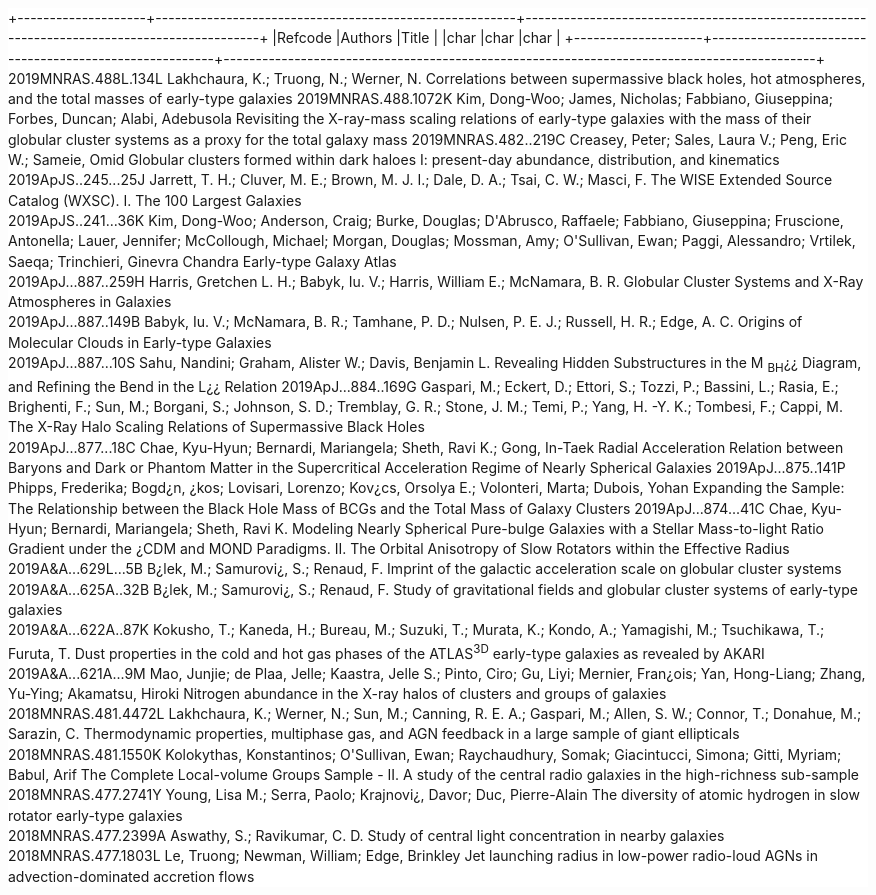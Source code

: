 +--------------------+--------------------------------------------------------+--------------------------------------------------------------------------------------------+
|Refcode             |Authors                                                 |Title                                                                                       |
|char                |char                                                    |char                                                                                        |
+--------------------+--------------------------------------------------------+--------------------------------------------------------------------------------------------+
 2019MNRAS.488L.134L  Lakhchaura, K.; Truong, N.; Werner, N.                   Correlations between supermassive black holes, hot atmospheres, and the total masses of early-type galaxies 
 2019MNRAS.488.1072K  Kim, Dong-Woo; James, Nicholas; Fabbiano, Giuseppina; Forbes, Duncan; Alabi, Adebusola Revisiting the X-ray-mass scaling relations of early-type galaxies with the mass of their globular cluster systems as a proxy for the total galaxy mass 
 2019MNRAS.482..219C  Creasey, Peter; Sales, Laura V.; Peng, Eric W.; Sameie, Omid Globular clusters formed within dark haloes I: present-day abundance, distribution, and kinematics 
 2019ApJS..245...25J  Jarrett, T. H.; Cluver, M. E.; Brown, M. J. I.; Dale, D. A.; Tsai, C. W.; Masci, F. The WISE Extended Source Catalog (WXSC). I. The 100 Largest Galaxies                         
 2019ApJS..241...36K  Kim, Dong-Woo; Anderson, Craig; Burke, Douglas; D'Abrusco, Raffaele; Fabbiano, Giuseppina; Fruscione, Antonella; Lauer, Jennifer; McCollough, Michael; Morgan, Douglas; Mossman, Amy; O'Sullivan, Ewan; Paggi, Alessandro; Vrtilek, Saeqa; Trinchieri, Ginevra Chandra Early-type Galaxy Atlas                                                              
 2019ApJ...887..259H  Harris, Gretchen L. H.; Babyk, Iu. V.; Harris, William E.; McNamara, B. R. Globular Cluster Systems and X-Ray Atmospheres in Galaxies                                   
 2019ApJ...887..149B  Babyk, Iu. V.; McNamara, B. R.; Tamhane, P. D.; Nulsen, P. E. J.; Russell, H. R.; Edge, A. C. Origins of Molecular Clouds in Early-type Galaxies                                           
 2019ApJ...887...10S  Sahu, Nandini; Graham, Alister W.; Davis, Benjamin L.    Revealing Hidden Substructures in the M <SUB>BH</SUB>¿¿ Diagram, and Refining the Bend in the L¿¿ Relation 
 2019ApJ...884..169G  Gaspari, M.; Eckert, D.; Ettori, S.; Tozzi, P.; Bassini, L.; Rasia, E.; Brighenti, F.; Sun, M.; Borgani, S.; Johnson, S. D.; Tremblay, G. R.; Stone, J. M.; Temi, P.; Yang, H. -Y. K.; Tombesi, F.; Cappi, M. The X-Ray Halo Scaling Relations of Supermassive Black Holes                                 
 2019ApJ...877...18C  Chae, Kyu-Hyun; Bernardi, Mariangela; Sheth, Ravi K.; Gong, In-Taek Radial Acceleration Relation between Baryons and Dark or Phantom Matter in the Supercritical Acceleration Regime of Nearly Spherical Galaxies 
 2019ApJ...875..141P  Phipps, Frederika; Bogd¿n, ¿kos; Lovisari, Lorenzo; Kov¿cs, Orsolya E.; Volonteri, Marta; Dubois, Yohan Expanding the Sample: The Relationship between the Black Hole Mass of BCGs and the Total Mass of Galaxy Clusters 
 2019ApJ...874...41C  Chae, Kyu-Hyun; Bernardi, Mariangela; Sheth, Ravi K.     Modeling Nearly Spherical Pure-bulge Galaxies with a Stellar Mass-to-light Ratio Gradient under the ¿CDM and MOND Paradigms. II. The Orbital Anisotropy of Slow Rotators within the Effective Radius 
 2019A&A...629L...5B  B¿lek, M.; Samurovi¿, S.; Renaud, F.                     Imprint of the galactic acceleration scale on globular cluster systems                       
 2019A&A...625A..32B  B¿lek, M.; Samurovi¿, S.; Renaud, F.                     Study of gravitational fields and globular cluster systems of early-type galaxies            
 2019A&A...622A..87K  Kokusho, T.; Kaneda, H.; Bureau, M.; Suzuki, T.; Murata, K.; Kondo, A.; Yamagishi, M.; Tsuchikawa, T.; Furuta, T. Dust properties in the cold and hot gas phases of the ATLAS<SUP>3D</SUP> early-type galaxies as revealed by AKARI 
 2019A&A...621A...9M  Mao, Junjie; de Plaa, Jelle; Kaastra, Jelle S.; Pinto, Ciro; Gu, Liyi; Mernier, Fran¿ois; Yan, Hong-Liang; Zhang, Yu-Ying; Akamatsu, Hiroki Nitrogen abundance in the X-ray halos of clusters and groups of galaxies                     
 2018MNRAS.481.4472L  Lakhchaura, K.; Werner, N.; Sun, M.; Canning, R. E. A.; Gaspari, M.; Allen, S. W.; Connor, T.; Donahue, M.; Sarazin, C. Thermodynamic properties, multiphase gas, and AGN feedback in a large sample of giant ellipticals 
 2018MNRAS.481.1550K  Kolokythas, Konstantinos; O'Sullivan, Ewan; Raychaudhury, Somak; Giacintucci, Simona; Gitti, Myriam; Babul, Arif The Complete Local-volume Groups Sample - II. A study of the central radio galaxies in the high-richness sub-sample 
 2018MNRAS.477.2741Y  Young, Lisa M.; Serra, Paolo; Krajnovi¿, Davor; Duc, Pierre-Alain The diversity of atomic hydrogen in slow rotator early-type galaxies                         
 2018MNRAS.477.2399A  Aswathy, S.; Ravikumar, C. D.                            Study of central light concentration in nearby galaxies                                      
 2018MNRAS.477.1803L  Le, Truong; Newman, William; Edge, Brinkley              Jet launching radius in low-power radio-loud AGNs in advection-dominated accretion flows     
